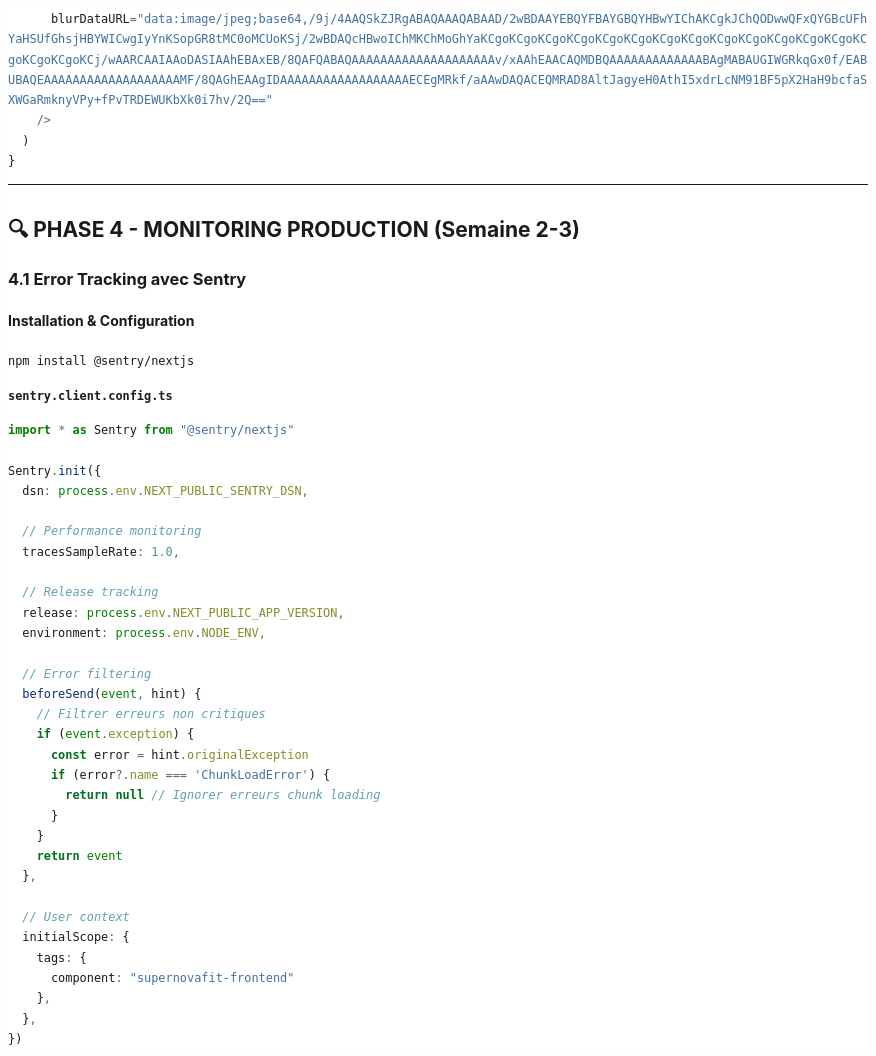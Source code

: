 ```typescript
      blurDataURL="data:image/jpeg;base64,/9j/4AAQSkZJRgABAQAAAQABAAD/2wBDAAYEBQYFBAYGBQYHBwYIChAKCgkJChQODwwQFxQYGBcUFhYaHSUfGhsjHBYWICwgIyYnKSopGR8tMC0oMCUoKSj/2wBDAQcHBwoIChMKChMoGhYaKCgoKCgoKCgoKCgoKCgoKCgoKCgoKCgoKCgoKCgoKCgoKCgoKCgoKCgoKCgoKCgoKCj/wAARCAAIAAoDASIAAhEBAxEB/8QAFQABAQAAAAAAAAAAAAAAAAAAAAv/xAAhEAACAQMDBQAAAAAAAAAAAAABAgMABAUGIWGRkqGx0f/EABUBAQEAAAAAAAAAAAAAAAAAAAMF/8QAGhEAAgIDAAAAAAAAAAAAAAAAAAECEgMRkf/aAAwDAQACEQMRAD8AltJagyeH0AthI5xdrLcNM91BF5pX2HaH9bcfaSXWGaRmknyVPy+fPvTRDEWUKbXk0i7hv/2Q=="
    />
  )
}
```

---

## 🔍 **PHASE 4 - MONITORING PRODUCTION** (Semaine 2-3)

### **4.1 Error Tracking avec Sentry**

#### **Installation & Configuration**
```bash
npm install @sentry/nextjs
```

**`sentry.client.config.ts`**
```typescript
import * as Sentry from "@sentry/nextjs"

Sentry.init({
  dsn: process.env.NEXT_PUBLIC_SENTRY_DSN,
  
  // Performance monitoring
  tracesSampleRate: 1.0,
  
  // Release tracking
  release: process.env.NEXT_PUBLIC_APP_VERSION,
  environment: process.env.NODE_ENV,
  
  // Error filtering
  beforeSend(event, hint) {
    // Filtrer erreurs non critiques
    if (event.exception) {
      const error = hint.originalException
      if (error?.name === 'ChunkLoadError') {
        return null // Ignorer erreurs chunk loading
      }
    }
    return event
  },
  
  // User context
  initialScope: {
    tags: {
      component: "supernovafit-frontend"
    },
  },
})
```
